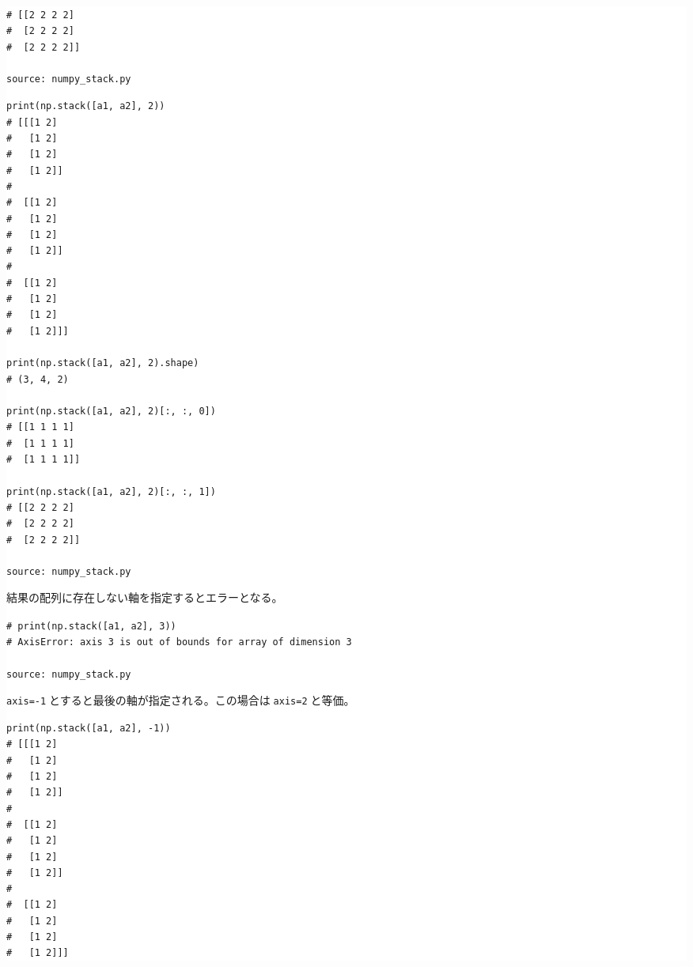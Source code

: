 ```
# [[2 2 2 2]
#  [2 2 2 2]
#  [2 2 2 2]]

source: numpy_stack.py
```
```
print(np.stack([a1, a2], 2))
# [[[1 2]
#   [1 2]
#   [1 2]
#   [1 2]]
# 
#  [[1 2]
#   [1 2]
#   [1 2]
#   [1 2]]
# 
#  [[1 2]
#   [1 2]
#   [1 2]
#   [1 2]]]

print(np.stack([a1, a2], 2).shape)
# (3, 4, 2)

print(np.stack([a1, a2], 2)[:, :, 0])
# [[1 1 1 1]
#  [1 1 1 1]
#  [1 1 1 1]]

print(np.stack([a1, a2], 2)[:, :, 1])
# [[2 2 2 2]
#  [2 2 2 2]
#  [2 2 2 2]]

source: numpy_stack.py
```

結果の配列に存在しない軸を指定するとエラーとなる。

```
# print(np.stack([a1, a2], 3))
# AxisError: axis 3 is out of bounds for array of dimension 3

source: numpy_stack.py
```

`axis=-1` とすると最後の軸が指定される。この場合は `axis=2` と等価。

```
print(np.stack([a1, a2], -1))
# [[[1 2]
#   [1 2]
#   [1 2]
#   [1 2]]
# 
#  [[1 2]
#   [1 2]
#   [1 2]
#   [1 2]]
# 
#  [[1 2]
#   [1 2]
#   [1 2]
#   [1 2]]]
```
